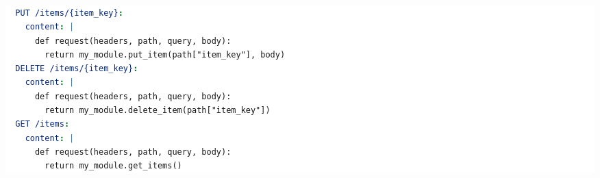 ```yaml
  PUT /items/{item_key}:
    content: |
      def request(headers, path, query, body):
        return my_module.put_item(path["item_key"], body)
  DELETE /items/{item_key}:
    content: |
      def request(headers, path, query, body):
        return my_module.delete_item(path["item_key"])
  GET /items:
    content: |
      def request(headers, path, query, body):
        return my_module.get_items()
```

